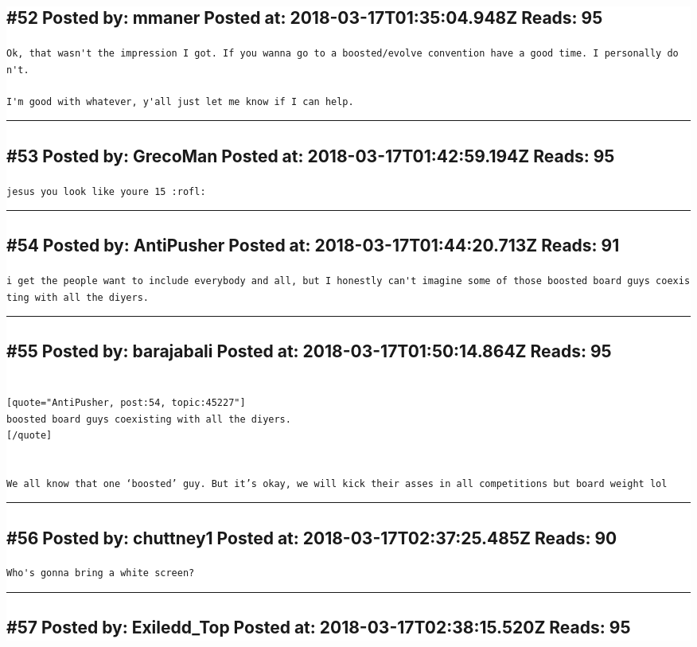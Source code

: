 ## \#52 Posted by: mmaner Posted at: 2018-03-17T01:35:04.948Z Reads: 95

```
Ok, that wasn't the impression I got. If you wanna go to a boosted/evolve convention have a good time. I personally don't.

I'm good with whatever, y'all just let me know if I can help.
```

---
## \#53 Posted by: GrecoMan Posted at: 2018-03-17T01:42:59.194Z Reads: 95

```
jesus you look like youre 15 :rofl:
```

---
## \#54 Posted by: AntiPusher Posted at: 2018-03-17T01:44:20.713Z Reads: 91

```
i get the people want to include everybody and all, but I honestly can't imagine some of those boosted board guys coexisting with all the diyers.
```

---
## \#55 Posted by: barajabali Posted at: 2018-03-17T01:50:14.864Z Reads: 95

```

[quote="AntiPusher, post:54, topic:45227"]
boosted board guys coexisting with all the diyers.
[/quote]


We all know that one ‘boosted’ guy. But it’s okay, we will kick their asses in all competitions but board weight lol
```

---
## \#56 Posted by: chuttney1 Posted at: 2018-03-17T02:37:25.485Z Reads: 90

```
Who's gonna bring a white screen?
```

---
## \#57 Posted by: Exiledd_Top Posted at: 2018-03-17T02:38:15.520Z Reads: 95
